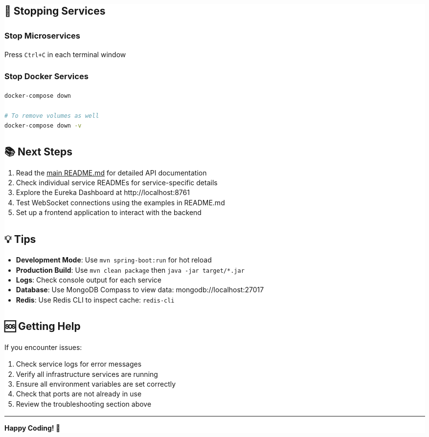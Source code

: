 
## 🛑 Stopping Services

### Stop Microservices
Press `Ctrl+C` in each terminal window

### Stop Docker Services
```bash
docker-compose down

# To remove volumes as well
docker-compose down -v
```

## 📚 Next Steps

1. Read the [main README.md](README.md) for detailed API documentation
2. Check individual service READMEs for service-specific details
3. Explore the Eureka Dashboard at http://localhost:8761
4. Test WebSocket connections using the examples in README.md
5. Set up a frontend application to interact with the backend

## 💡 Tips

- **Development Mode**: Use `mvn spring-boot:run` for hot reload
- **Production Build**: Use `mvn clean package` then `java -jar target/*.jar`
- **Logs**: Check console output for each service
- **Database**: Use MongoDB Compass to view data: mongodb://localhost:27017
- **Redis**: Use Redis CLI to inspect cache: `redis-cli`

## 🆘 Getting Help

If you encounter issues:
1. Check service logs for error messages
2. Verify all infrastructure services are running
3. Ensure all environment variables are set correctly
4. Check that ports are not already in use
5. Review the troubleshooting section above

---

**Happy Coding! 🎉**
